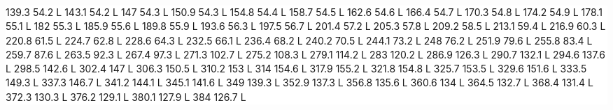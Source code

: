 139.3 54.2 L
143.1 54.2 L
147 54.3 L
150.9 54.3 L
154.8 54.4 L
158.7 54.5 L
162.6 54.6 L
166.4 54.7 L
170.3 54.8 L
174.2 54.9 L
178.1 55.1 L
182 55.3 L
185.9 55.6 L
189.8 55.9 L
193.6 56.3 L
197.5 56.7 L
201.4 57.2 L
205.3 57.8 L
209.2 58.5 L
213.1 59.4 L
216.9 60.3 L
220.8 61.5 L
224.7 62.8 L
228.6 64.3 L
232.5 66.1 L
236.4 68.2 L
240.2 70.5 L
244.1 73.2 L
248 76.2 L
251.9 79.6 L
255.8 83.4 L
259.7 87.6 L
263.5 92.3 L
267.4 97.3 L
271.3 102.7 L
275.2 108.3 L
279.1 114.2 L
283 120.2 L
286.9 126.3 L
290.7 132.1 L
294.6 137.6 L
298.5 142.6 L
302.4 147 L
306.3 150.5 L
310.2 153 L
314 154.6 L
317.9 155.2 L
321.8 154.8 L
325.7 153.5 L
329.6 151.6 L
333.5 149.3 L
337.3 146.7 L
341.2 144.1 L
345.1 141.6 L
349 139.3 L
352.9 137.3 L
356.8 135.6 L
360.6 134 L
364.5 132.7 L
368.4 131.4 L
372.3 130.3 L
376.2 129.1 L
380.1 127.9 L
384 126.7 L